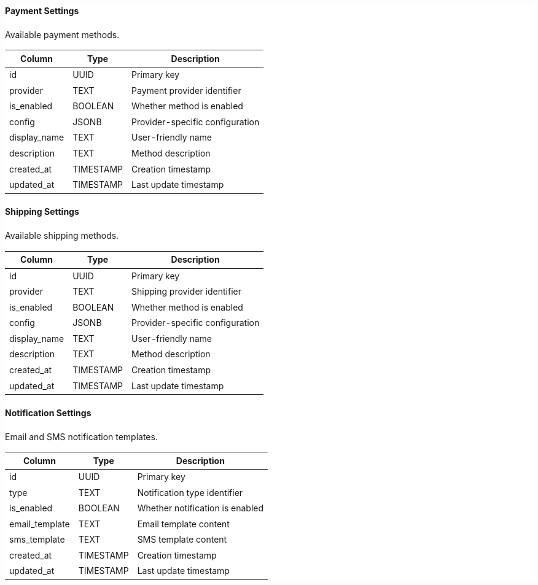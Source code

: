 #### Payment Settings

Available payment methods.

| Column | Type | Description |
|--------|------|-------------|
| id | UUID | Primary key |
| provider | TEXT | Payment provider identifier |
| is_enabled | BOOLEAN | Whether method is enabled |
| config | JSONB | Provider-specific configuration |
| display_name | TEXT | User-friendly name |
| description | TEXT | Method description |
| created_at | TIMESTAMP | Creation timestamp |
| updated_at | TIMESTAMP | Last update timestamp |

#### Shipping Settings

Available shipping methods.

| Column | Type | Description |
|--------|------|-------------|
| id | UUID | Primary key |
| provider | TEXT | Shipping provider identifier |
| is_enabled | BOOLEAN | Whether method is enabled |
| config | JSONB | Provider-specific configuration |
| display_name | TEXT | User-friendly name |
| description | TEXT | Method description |
| created_at | TIMESTAMP | Creation timestamp |
| updated_at | TIMESTAMP | Last update timestamp |

#### Notification Settings

Email and SMS notification templates.

| Column | Type | Description |
|--------|------|-------------|
| id | UUID | Primary key |
| type | TEXT | Notification type identifier |
| is_enabled | BOOLEAN | Whether notification is enabled |
| email_template | TEXT | Email template content |
| sms_template | TEXT | SMS template content |
| created_at | TIMESTAMP | Creation timestamp |
| updated_at | TIMESTAMP | Last update timestamp |

